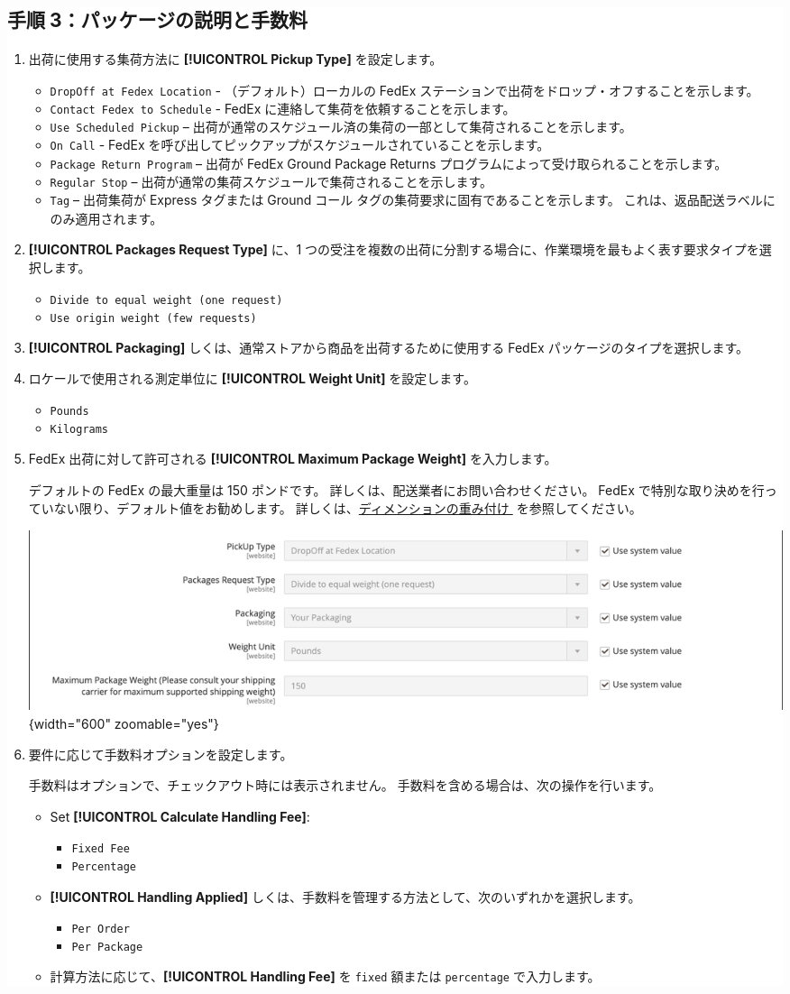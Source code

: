 ## 手順 3：パッケージの説明と手数料

1. 出荷に使用する集荷方法に **[!UICONTROL Pickup Type]** を設定します。

   - `DropOff at Fedex Location` - （デフォルト）ローカルの FedEx ステーションで出荷をドロップ・オフすることを示します。
   - `Contact Fedex to Schedule` - FedEx に連絡して集荷を依頼することを示します。
   - `Use Scheduled Pickup` – 出荷が通常のスケジュール済の集荷の一部として集荷されることを示します。
   - `On Call` - FedEx を呼び出してピックアップがスケジュールされていることを示します。
   - `Package Return Program` – 出荷が FedEx Ground Package Returns プログラムによって受け取られることを示します。
   - `Regular Stop` – 出荷が通常の集荷スケジュールで集荷されることを示します。
   - `Tag` – 出荷集荷が Express タグまたは Ground コール タグの集荷要求に固有であることを示します。 これは、返品配送ラベルにのみ適用されます。

1. **[!UICONTROL Packages Request Type]** に、1 つの受注を複数の出荷に分割する場合に、作業環境を最もよく表す要求タイプを選択します。

   - `Divide to equal weight (one request)`
   - `Use origin weight (few requests)`

1. **[!UICONTROL Packaging]** しくは、通常ストアから商品を出荷するために使用する FedEx パッケージのタイプを選択します。

1. ロケールで使用される測定単位に **[!UICONTROL Weight Unit]** を設定します。

   - `Pounds`
   - `Kilograms`

1. FedEx 出荷に対して許可される **[!UICONTROL Maximum Package Weight]** を入力します。

   デフォルトの FedEx の最大重量は 150 ポンドです。 詳しくは、配送業者にお問い合わせください。 FedEx で特別な取り決めを行っていない限り、デフォルト値をお勧めします。 詳しくは、[&#x200B; ディメンションの重み付け &#x200B;](carriers.md#dimensional-weight) を参照してください。

   ![FedEx パッケージ設定 &#x200B;](../configuration-reference/sales/assets/delivery-methods-fedex-packaging.png){width="600" zoomable="yes"}

1. 要件に応じて手数料オプションを設定します。

   手数料はオプションで、チェックアウト時には表示されません。 手数料を含める場合は、次の操作を行います。

   - Set **[!UICONTROL Calculate Handling Fee]**:

      - `Fixed Fee`
      - `Percentage`

   - **[!UICONTROL Handling Applied]** しくは、手数料を管理する方法として、次のいずれかを選択します。

      - `Per Order`
      - `Per Package`

   - 計算方法に応じて、**[!UICONTROL Handling Fee]** を `fixed` 額または `percentage` で入力します。
